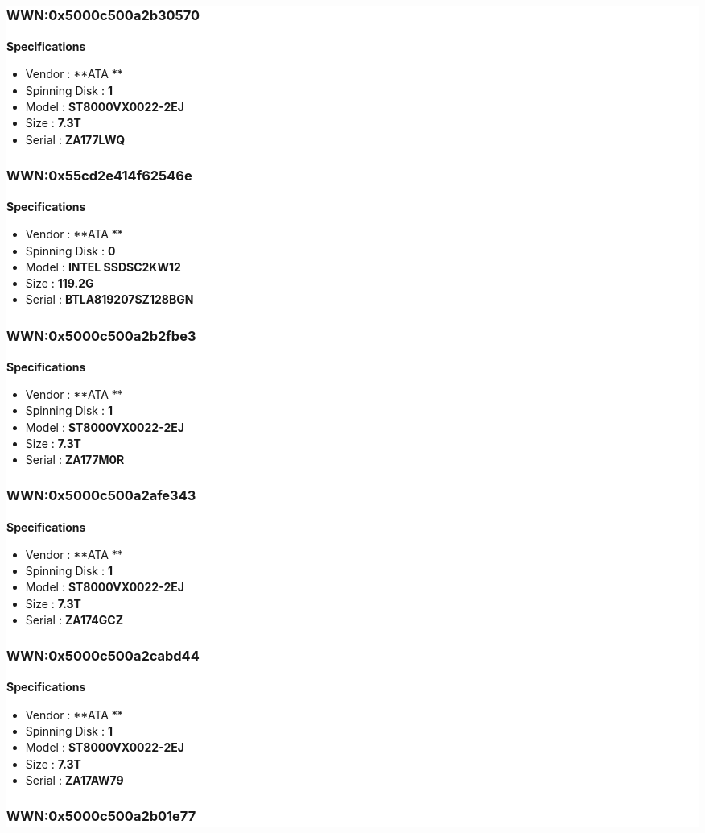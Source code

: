 ### WWN:0x5000c500a2b30570


**Specifications**

- Vendor : **ATA     **
- Spinning Disk : **1**
- Model : **ST8000VX0022-2EJ**
- Size : **7.3T**
- Serial : **ZA177LWQ**

### WWN:0x55cd2e414f62546e


**Specifications**

- Vendor : **ATA     **
- Spinning Disk : **0**
- Model : **INTEL SSDSC2KW12**
- Size : **119.2G**
- Serial : **BTLA819207SZ128BGN**

### WWN:0x5000c500a2b2fbe3


**Specifications**

- Vendor : **ATA     **
- Spinning Disk : **1**
- Model : **ST8000VX0022-2EJ**
- Size : **7.3T**
- Serial : **ZA177M0R**

### WWN:0x5000c500a2afe343


**Specifications**

- Vendor : **ATA     **
- Spinning Disk : **1**
- Model : **ST8000VX0022-2EJ**
- Size : **7.3T**
- Serial : **ZA174GCZ**

### WWN:0x5000c500a2cabd44


**Specifications**

- Vendor : **ATA     **
- Spinning Disk : **1**
- Model : **ST8000VX0022-2EJ**
- Size : **7.3T**
- Serial : **ZA17AW79**

### WWN:0x5000c500a2b01e77
